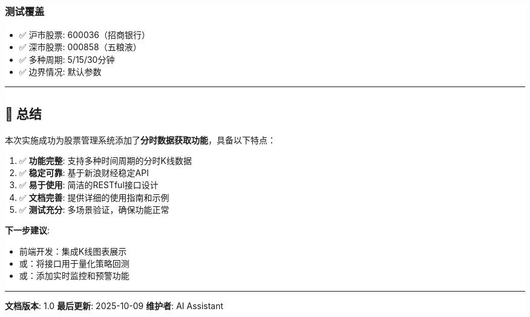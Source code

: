 ### 测试覆盖

- ✅ 沪市股票: 600036（招商银行）
- ✅ 深市股票: 000858（五粮液）
- ✅ 多种周期: 5/15/30分钟
- ✅ 边界情况: 默认参数

---

## 🎉 总结

本次实施成功为股票管理系统添加了**分时数据获取功能**，具备以下特点：

1. ✅ **功能完整**: 支持多种时间周期的分时K线数据
2. ✅ **稳定可靠**: 基于新浪财经稳定API
3. ✅ **易于使用**: 简洁的RESTful接口设计
4. ✅ **文档完善**: 提供详细的使用指南和示例
5. ✅ **测试充分**: 多场景验证，确保功能正常

**下一步建议**:
- 前端开发：集成K线图表展示
- 或：将接口用于量化策略回测
- 或：添加实时监控和预警功能

---

**文档版本**: 1.0
**最后更新**: 2025-10-09
**维护者**: AI Assistant
